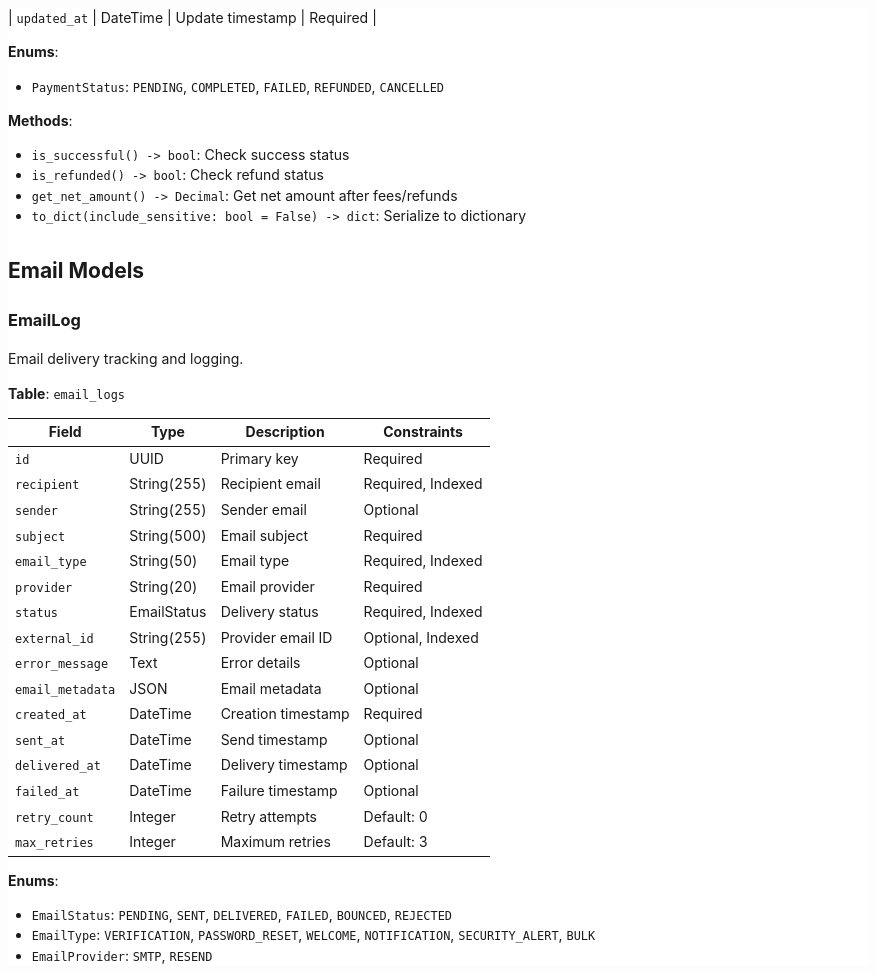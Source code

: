 | `updated_at` | DateTime | Update timestamp | Required |

**Enums**:
- `PaymentStatus`: `PENDING`, `COMPLETED`, `FAILED`, `REFUNDED`, `CANCELLED`

**Methods**:
- `is_successful() -> bool`: Check success status
- `is_refunded() -> bool`: Check refund status
- `get_net_amount() -> Decimal`: Get net amount after fees/refunds
- `to_dict(include_sensitive: bool = False) -> dict`: Serialize to dictionary

## Email Models

### EmailLog

Email delivery tracking and logging.

**Table**: `email_logs`

| Field | Type | Description | Constraints |
|-------|------|-------------|-------------|
| `id` | UUID | Primary key | Required |
| `recipient` | String(255) | Recipient email | Required, Indexed |
| `sender` | String(255) | Sender email | Optional |
| `subject` | String(500) | Email subject | Required |
| `email_type` | String(50) | Email type | Required, Indexed |
| `provider` | String(20) | Email provider | Required |
| `status` | EmailStatus | Delivery status | Required, Indexed |
| `external_id` | String(255) | Provider email ID | Optional, Indexed |
| `error_message` | Text | Error details | Optional |
| `email_metadata` | JSON | Email metadata | Optional |
| `created_at` | DateTime | Creation timestamp | Required |
| `sent_at` | DateTime | Send timestamp | Optional |
| `delivered_at` | DateTime | Delivery timestamp | Optional |
| `failed_at` | DateTime | Failure timestamp | Optional |
| `retry_count` | Integer | Retry attempts | Default: 0 |
| `max_retries` | Integer | Maximum retries | Default: 3 |

**Enums**:
- `EmailStatus`: `PENDING`, `SENT`, `DELIVERED`, `FAILED`, `BOUNCED`, `REJECTED`
- `EmailType`: `VERIFICATION`, `PASSWORD_RESET`, `WELCOME`, `NOTIFICATION`, `SECURITY_ALERT`, `BULK`
- `EmailProvider`: `SMTP`, `RESEND`
